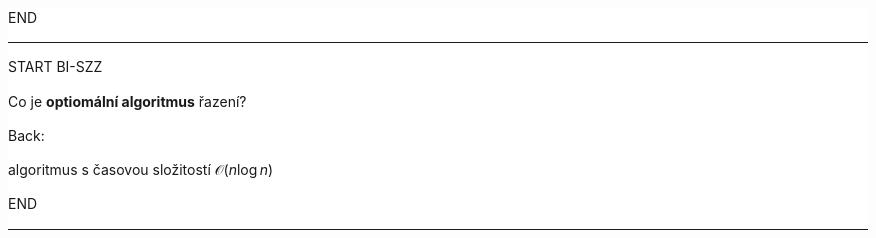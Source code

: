 END

---


START
BI-SZZ

Co je **optiomální algoritmus** řazení?

Back:

algoritmus s časovou složitostí $\mathcal O (n \log n)$

END

---
